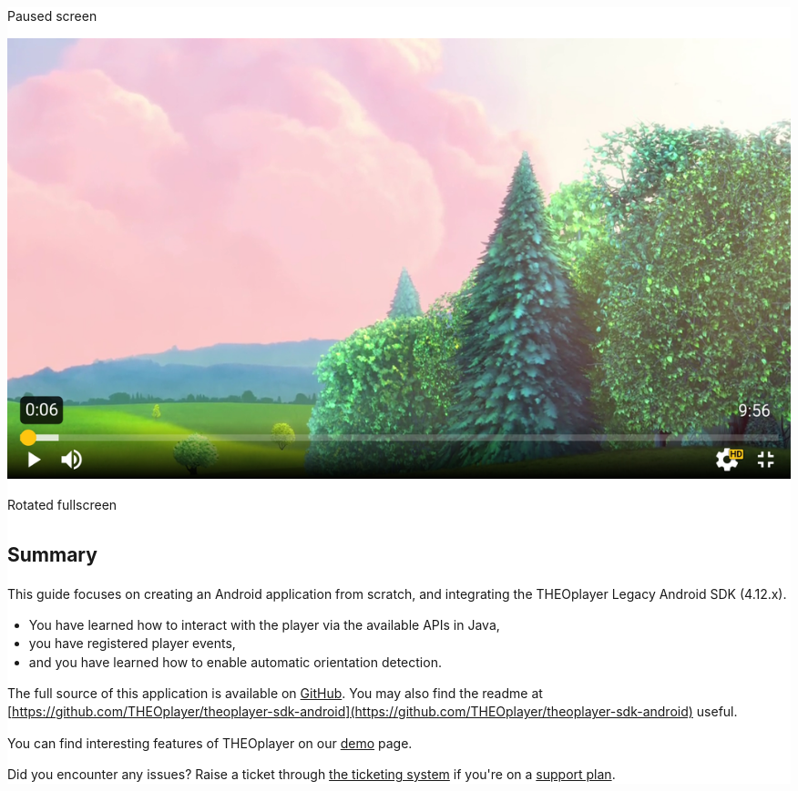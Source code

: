 Paused screen

![](../../../../../theoplayer/assets/img/screenshot-1524665185023.jpg)

Rotated fullscreen

## Summary

This guide focuses on creating an Android application from scratch, and integrating the THEOplayer Legacy Android SDK (4.12.x).

- You have learned how to interact with the player via the available APIs in Java,
- you have registered player events,
- and you have learned how to enable automatic orientation detection.

The full source of this application is available on [GitHub](https://github.com/THEOplayer/android-sdk-starter-project).
You may also find the readme at [https://github.com/THEOplayer/theoplayer-sdk-android](https://github.com/THEOplayer/theoplayer-sdk-android) useful.

You can find interesting features of THEOplayer on our [demo](https://www.theoplayer.com/demo-zone) page.

Did you encounter any issues? Raise a ticket through [the ticketing system](https://opentelly.atlassian.net/servicedesk/customer/portal/1) if you're on a [support plan](https://www.theoplayer.com/supportplans).
